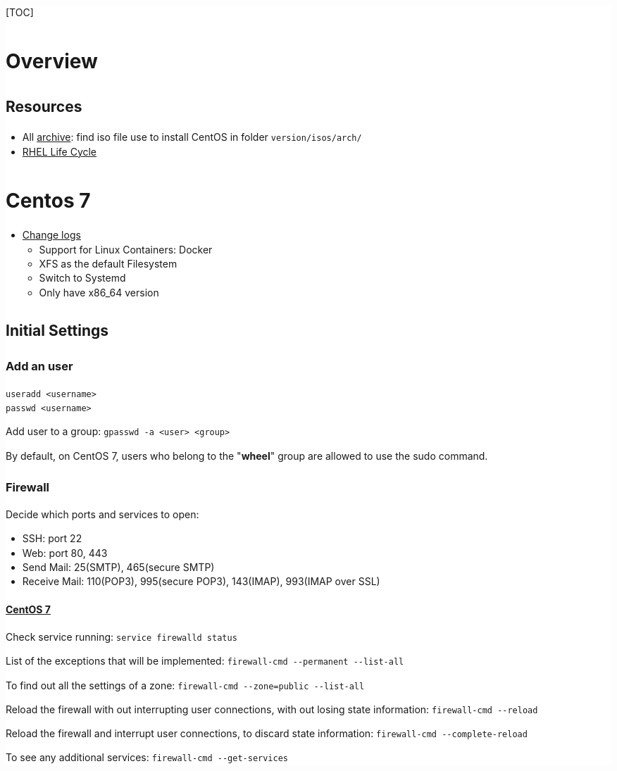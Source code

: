 [TOC]

# Overview
## Resources
- All [archive](http://vault.centos.org/): find iso file use to install CentOS in folder `version/isos/arch/`
- [RHEL Life Cycle](https://access.redhat.com/support/policy/updates/errata#Life_Cycle_Dates)

# Centos 7
- [Change logs](http://www.interworx.com/community/centos-7-released-heres-whats-new/)
    + Support for Linux Containers: Docker
    + XFS as the default Filesystem
    + Switch to Systemd
    + Only have x86_64 version

## Initial Settings
### Add an user
    useradd <username>
    passwd <username>

Add user to a group: `gpasswd -a <user> <group>`

By default, on CentOS 7, users who belong to the "**wheel**" group are allowed to use the sudo command.


### Firewall
Decide which ports and services to open:
- SSH: port 22
- Web: port 80, 443
- Send Mail: 25(SMTP), 465(secure SMTP)
- Receive Mail: 110(POP3), 995(secure POP3), 143(IMAP), 993(IMAP over SSL)

#### [CentOS 7]((https://access.redhat.com/documentation/en-US/Red_Hat_Enterprise_Linux/7/html/Security_Guide/sec-Using_Firewalls.html))

Check service running: `service firewalld status`

List of the exceptions that will be implemented: `firewall-cmd --permanent --list-all`

To find out all the settings of a zone: `firewall-cmd --zone=public --list-all`

Reload the firewall with out interrupting user connections, with out losing state information: `firewall-cmd --reload`

Reload the firewall and interrupt user connections, to discard state information: `firewall-cmd --complete-reload`

To see any additional services: `firewall-cmd --get-services`
